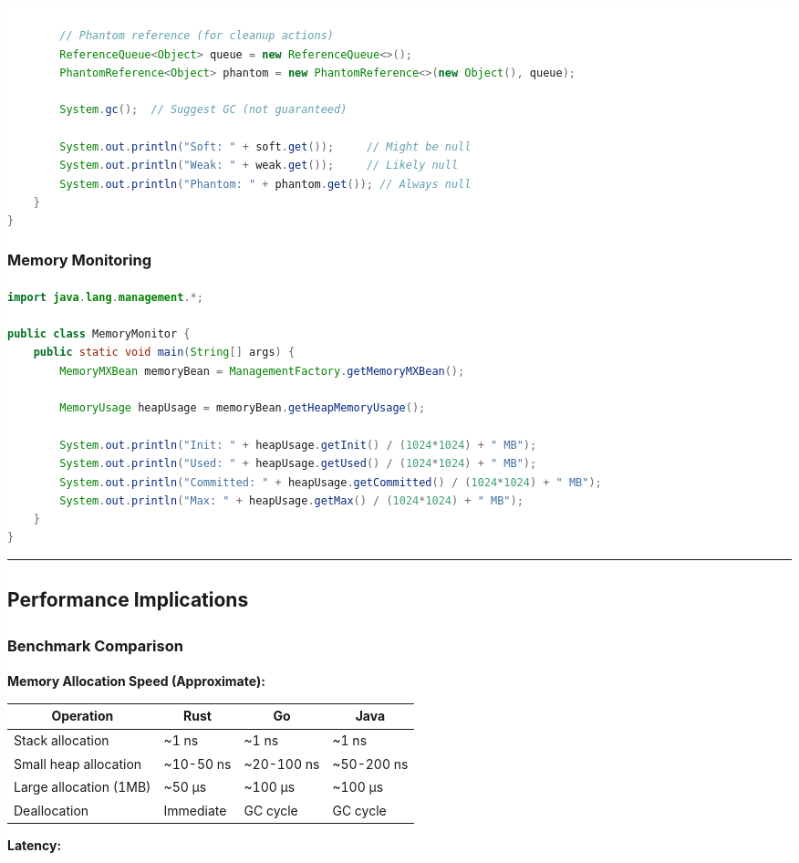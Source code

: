 ```java

        // Phantom reference (for cleanup actions)
        ReferenceQueue<Object> queue = new ReferenceQueue<>();
        PhantomReference<Object> phantom = new PhantomReference<>(new Object(), queue);

        System.gc();  // Suggest GC (not guaranteed)

        System.out.println("Soft: " + soft.get());     // Might be null
        System.out.println("Weak: " + weak.get());     // Likely null
        System.out.println("Phantom: " + phantom.get()); // Always null
    }
}
```

### Memory Monitoring

```java
import java.lang.management.*;

public class MemoryMonitor {
    public static void main(String[] args) {
        MemoryMXBean memoryBean = ManagementFactory.getMemoryMXBean();

        MemoryUsage heapUsage = memoryBean.getHeapMemoryUsage();

        System.out.println("Init: " + heapUsage.getInit() / (1024*1024) + " MB");
        System.out.println("Used: " + heapUsage.getUsed() / (1024*1024) + " MB");
        System.out.println("Committed: " + heapUsage.getCommitted() / (1024*1024) + " MB");
        System.out.println("Max: " + heapUsage.getMax() / (1024*1024) + " MB");
    }
}
```

---

## Performance Implications

### Benchmark Comparison

**Memory Allocation Speed (Approximate):**

| Operation | Rust | Go | Java |
|-----------|------|-----|------|
| Stack allocation | ~1 ns | ~1 ns | ~1 ns |
| Small heap allocation | ~10-50 ns | ~20-100 ns | ~50-200 ns |
| Large allocation (1MB) | ~50 µs | ~100 µs | ~100 µs |
| Deallocation | Immediate | GC cycle | GC cycle |

**Latency:**
